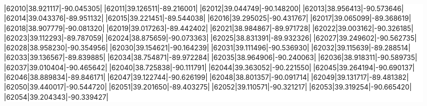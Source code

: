 |62010|38.921117|-90.045305| 
|62011|39.126511|-89.216001| 
|62012|39.044749|-90.148200| 
|62013|38.956413|-90.573646| 
|62014|39.043376|-89.951132| 
|62015|39.221451|-89.544038| 
|62016|39.295025|-90.431767| 
|62017|39.065099|-89.368619| 
|62018|38.907779|-90.081320| 
|62019|39.017263|-89.442402| 
|62021|38.984867|-89.971728| 
|62022|39.003162|-90.326185| 
|62023|39.112293|-89.787059| 
|62024|38.875659|-90.073363| 
|62025|38.831391|-89.932326| 
|62027|39.249602|-90.562735| 
|62028|38.958230|-90.354956| 
|62030|39.154621|-90.164239| 
|62031|39.111496|-90.536930| 
|62032|39.115639|-89.288514| 
|62033|39.136567|-89.839885| 
|62034|38.754871|-89.972284| 
|62035|38.964906|-90.240063| 
|62036|38.918311|-90.589735| 
|62037|39.010404|-90.465642| 
|62040|38.725838|-90.111791| 
|62044|39.363052|-90.221550| 
|62045|39.264194|-90.690137| 
|62046|38.889834|-89.846171| 
|62047|39.122744|-90.626199| 
|62048|38.801357|-90.091714| 
|62049|39.131717|-89.481382| 
|62050|39.440017|-90.544720| 
|62051|39.201650|-89.403275| 
|62052|39.110571|-90.321217| 
|62053|39.319254|-90.665420| 
|62054|39.204343|-90.339427| 